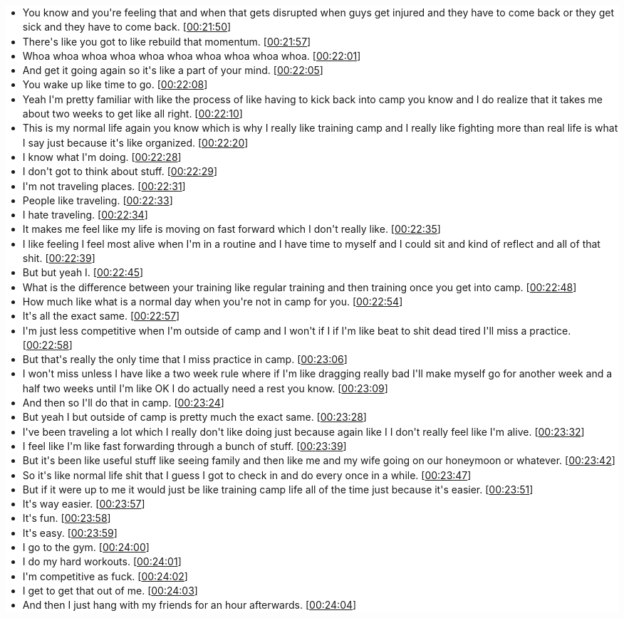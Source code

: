 *  You know and you're feeling that and when that gets disrupted when guys get injured and they have to come back or they get sick and they have to come back. [[00:21:50](https://www.youtube.com/watch?v=DKUCkIkB4Zw&t=1310.0s)]
*  There's like you got to like rebuild that momentum. [[00:21:57](https://www.youtube.com/watch?v=DKUCkIkB4Zw&t=1317.0s)]
*  Whoa whoa whoa whoa whoa whoa whoa whoa whoa whoa. [[00:22:01](https://www.youtube.com/watch?v=DKUCkIkB4Zw&t=1321.0s)]
*  And get it going again so it's like a part of your mind. [[00:22:05](https://www.youtube.com/watch?v=DKUCkIkB4Zw&t=1325.0s)]
*  You wake up like time to go. [[00:22:08](https://www.youtube.com/watch?v=DKUCkIkB4Zw&t=1328.0s)]
*  Yeah I'm pretty familiar with like the process of like having to kick back into camp you know and I do realize that it takes me about two weeks to get like all right. [[00:22:10](https://www.youtube.com/watch?v=DKUCkIkB4Zw&t=1330.0s)]
*  This is my normal life again you know which is why I really like training camp and I really like fighting more than real life is what I say just because it's like organized. [[00:22:20](https://www.youtube.com/watch?v=DKUCkIkB4Zw&t=1340.0s)]
*  I know what I'm doing. [[00:22:28](https://www.youtube.com/watch?v=DKUCkIkB4Zw&t=1348.0s)]
*  I don't got to think about stuff. [[00:22:29](https://www.youtube.com/watch?v=DKUCkIkB4Zw&t=1349.0s)]
*  I'm not traveling places. [[00:22:31](https://www.youtube.com/watch?v=DKUCkIkB4Zw&t=1351.0s)]
*  People like traveling. [[00:22:33](https://www.youtube.com/watch?v=DKUCkIkB4Zw&t=1353.0s)]
*  I hate traveling. [[00:22:34](https://www.youtube.com/watch?v=DKUCkIkB4Zw&t=1354.0s)]
*  It makes me feel like my life is moving on fast forward which I don't really like. [[00:22:35](https://www.youtube.com/watch?v=DKUCkIkB4Zw&t=1355.0s)]
*  I like feeling I feel most alive when I'm in a routine and I have time to myself and I could sit and kind of reflect and all of that shit. [[00:22:39](https://www.youtube.com/watch?v=DKUCkIkB4Zw&t=1359.0s)]
*  But but yeah I. [[00:22:45](https://www.youtube.com/watch?v=DKUCkIkB4Zw&t=1365.0s)]
*  What is the difference between your training like regular training and then training once you get into camp. [[00:22:48](https://www.youtube.com/watch?v=DKUCkIkB4Zw&t=1368.0s)]
*  How much like what is a normal day when you're not in camp for you. [[00:22:54](https://www.youtube.com/watch?v=DKUCkIkB4Zw&t=1374.0s)]
*  It's all the exact same. [[00:22:57](https://www.youtube.com/watch?v=DKUCkIkB4Zw&t=1377.0s)]
*  I'm just less competitive when I'm outside of camp and I won't if I if I'm like beat to shit dead tired I'll miss a practice. [[00:22:58](https://www.youtube.com/watch?v=DKUCkIkB4Zw&t=1378.0s)]
*  But that's really the only time that I miss practice in camp. [[00:23:06](https://www.youtube.com/watch?v=DKUCkIkB4Zw&t=1386.0s)]
*  I won't miss unless I have like a two week rule where if I'm like dragging really bad I'll make myself go for another week and a half two weeks until I'm like OK I do actually need a rest you know. [[00:23:09](https://www.youtube.com/watch?v=DKUCkIkB4Zw&t=1389.0s)]
*  And then so I'll do that in camp. [[00:23:24](https://www.youtube.com/watch?v=DKUCkIkB4Zw&t=1404.0s)]
*  But yeah I but outside of camp is pretty much the exact same. [[00:23:28](https://www.youtube.com/watch?v=DKUCkIkB4Zw&t=1408.0s)]
*  I've been traveling a lot which I really don't like doing just because again like I I don't really feel like I'm alive. [[00:23:32](https://www.youtube.com/watch?v=DKUCkIkB4Zw&t=1412.0s)]
*  I feel like I'm like fast forwarding through a bunch of stuff. [[00:23:39](https://www.youtube.com/watch?v=DKUCkIkB4Zw&t=1419.0s)]
*  But it's been like useful stuff like seeing family and then like me and my wife going on our honeymoon or whatever. [[00:23:42](https://www.youtube.com/watch?v=DKUCkIkB4Zw&t=1422.0s)]
*  So it's like normal life shit that I guess I got to check in and do every once in a while. [[00:23:47](https://www.youtube.com/watch?v=DKUCkIkB4Zw&t=1427.0s)]
*  But if it were up to me it would just be like training camp life all of the time just because it's easier. [[00:23:51](https://www.youtube.com/watch?v=DKUCkIkB4Zw&t=1431.0s)]
*  It's way easier. [[00:23:57](https://www.youtube.com/watch?v=DKUCkIkB4Zw&t=1437.0s)]
*  It's fun. [[00:23:58](https://www.youtube.com/watch?v=DKUCkIkB4Zw&t=1438.0s)]
*  It's easy. [[00:23:59](https://www.youtube.com/watch?v=DKUCkIkB4Zw&t=1439.0s)]
*  I go to the gym. [[00:24:00](https://www.youtube.com/watch?v=DKUCkIkB4Zw&t=1440.0s)]
*  I do my hard workouts. [[00:24:01](https://www.youtube.com/watch?v=DKUCkIkB4Zw&t=1441.0s)]
*  I'm competitive as fuck. [[00:24:02](https://www.youtube.com/watch?v=DKUCkIkB4Zw&t=1442.0s)]
*  I get to get that out of me. [[00:24:03](https://www.youtube.com/watch?v=DKUCkIkB4Zw&t=1443.0s)]
*  And then I just hang with my friends for an hour afterwards. [[00:24:04](https://www.youtube.com/watch?v=DKUCkIkB4Zw&t=1444.0s)]